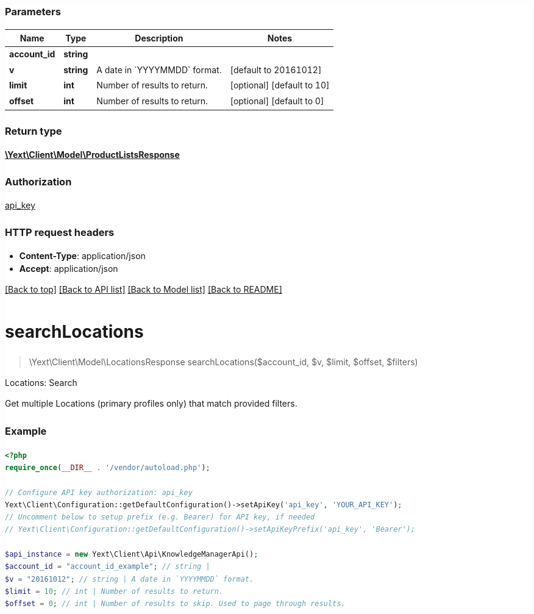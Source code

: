 ### Parameters

Name | Type | Description  | Notes
------------- | ------------- | ------------- | -------------
 **account_id** | **string**|  |
 **v** | **string**| A date in &#x60;YYYYMMDD&#x60; format. | [default to 20161012]
 **limit** | **int**| Number of results to return. | [optional] [default to 10]
 **offset** | **int**| Number of results to return. | [optional] [default to 0]

### Return type

[**\Yext\Client\Model\ProductListsResponse**](../Model/ProductListsResponse.md)

### Authorization

[api_key](../../README.md#api_key)

### HTTP request headers

 - **Content-Type**: application/json
 - **Accept**: application/json

[[Back to top]](#) [[Back to API list]](../../README.md#documentation-for-api-endpoints) [[Back to Model list]](../../README.md#documentation-for-models) [[Back to README]](../../README.md)

# **searchLocations**
> \Yext\Client\Model\LocationsResponse searchLocations($account_id, $v, $limit, $offset, $filters)

Locations: Search

Get multiple Locations (primary profiles only) that match provided filters.

### Example
```php
<?php
require_once(__DIR__ . '/vendor/autoload.php');

// Configure API key authorization: api_key
Yext\Client\Configuration::getDefaultConfiguration()->setApiKey('api_key', 'YOUR_API_KEY');
// Uncomment below to setup prefix (e.g. Bearer) for API key, if needed
// Yext\Client\Configuration::getDefaultConfiguration()->setApiKeyPrefix('api_key', 'Bearer');

$api_instance = new Yext\Client\Api\KnowledgeManagerApi();
$account_id = "account_id_example"; // string | 
$v = "20161012"; // string | A date in `YYYYMMDD` format.
$limit = 10; // int | Number of results to return.
$offset = 0; // int | Number of results to skip. Used to page through results.
```